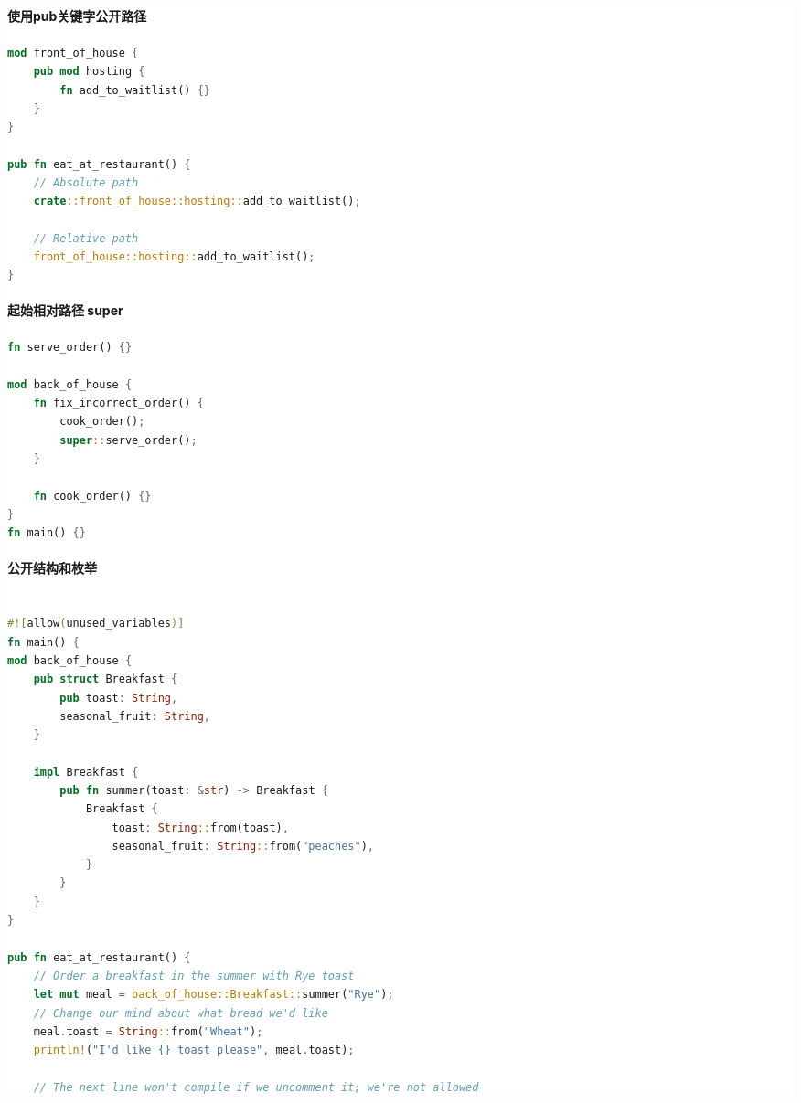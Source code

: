 #### 使用pub关键字公开路径

```rust
mod front_of_house {
    pub mod hosting {
        fn add_to_waitlist() {}
    }
}

pub fn eat_at_restaurant() {
    // Absolute path
    crate::front_of_house::hosting::add_to_waitlist();

    // Relative path
    front_of_house::hosting::add_to_waitlist();
}

```

#### 起始相对路径 super

```rust
fn serve_order() {}

mod back_of_house {
    fn fix_incorrect_order() {
        cook_order();
        super::serve_order();
    }

    fn cook_order() {}
}
fn main() {}

```

#### 公开结构和枚举

```rust

#![allow(unused_variables)]
fn main() {
mod back_of_house {
    pub struct Breakfast {
        pub toast: String,
        seasonal_fruit: String,
    }

    impl Breakfast {
        pub fn summer(toast: &str) -> Breakfast {
            Breakfast {
                toast: String::from(toast),
                seasonal_fruit: String::from("peaches"),
            }
        }
    }
}

pub fn eat_at_restaurant() {
    // Order a breakfast in the summer with Rye toast
    let mut meal = back_of_house::Breakfast::summer("Rye");
    // Change our mind about what bread we'd like
    meal.toast = String::from("Wheat");
    println!("I'd like {} toast please", meal.toast);

    // The next line won't compile if we uncomment it; we're not allowed
```